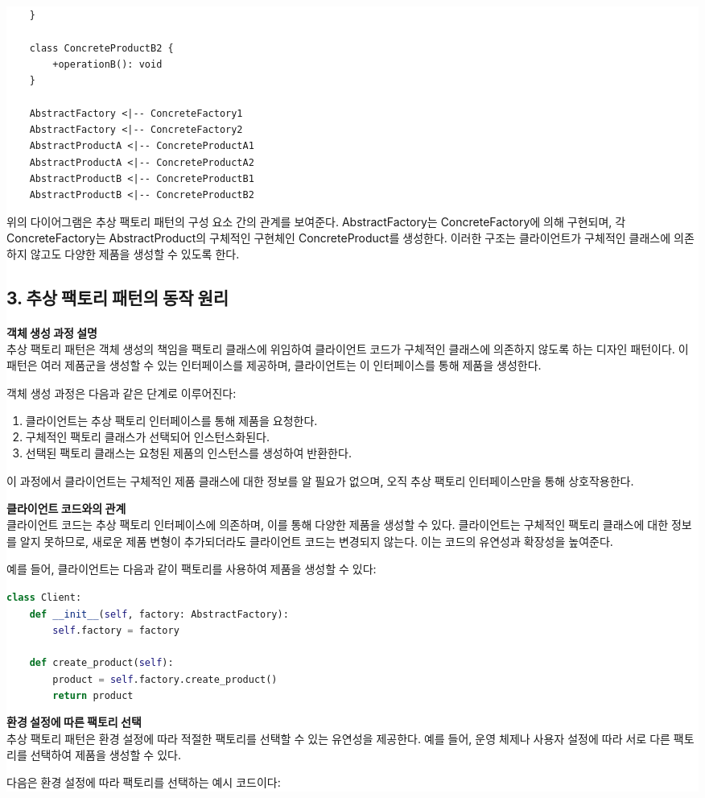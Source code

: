 ```mermaid
    }

    class ConcreteProductB2 {
        +operationB(): void
    }

    AbstractFactory <|-- ConcreteFactory1
    AbstractFactory <|-- ConcreteFactory2
    AbstractProductA <|-- ConcreteProductA1
    AbstractProductA <|-- ConcreteProductA2
    AbstractProductB <|-- ConcreteProductB1
    AbstractProductB <|-- ConcreteProductB2
```

위의 다이어그램은 추상 팩토리 패턴의 구성 요소 간의 관계를 보여준다. AbstractFactory는 ConcreteFactory에 의해 구현되며, 각 ConcreteFactory는 AbstractProduct의 구체적인 구현체인 ConcreteProduct를 생성한다. 이러한 구조는 클라이언트가 구체적인 클래스에 의존하지 않고도 다양한 제품을 생성할 수 있도록 한다.



## 3. 추상 팩토리 패턴의 동작 원리

**객체 생성 과정 설명**  
추상 팩토리 패턴은 객체 생성의 책임을 팩토리 클래스에 위임하여 클라이언트 코드가 구체적인 클래스에 의존하지 않도록 하는 디자인 패턴이다. 이 패턴은 여러 제품군을 생성할 수 있는 인터페이스를 제공하며, 클라이언트는 이 인터페이스를 통해 제품을 생성한다. 

객체 생성 과정은 다음과 같은 단계로 이루어진다:

1. 클라이언트는 추상 팩토리 인터페이스를 통해 제품을 요청한다.
2. 구체적인 팩토리 클래스가 선택되어 인스턴스화된다.
3. 선택된 팩토리 클래스는 요청된 제품의 인스턴스를 생성하여 반환한다.

이 과정에서 클라이언트는 구체적인 제품 클래스에 대한 정보를 알 필요가 없으며, 오직 추상 팩토리 인터페이스만을 통해 상호작용한다.

**클라이언트 코드와의 관계**  
클라이언트 코드는 추상 팩토리 인터페이스에 의존하며, 이를 통해 다양한 제품을 생성할 수 있다. 클라이언트는 구체적인 팩토리 클래스에 대한 정보를 알지 못하므로, 새로운 제품 변형이 추가되더라도 클라이언트 코드는 변경되지 않는다. 이는 코드의 유연성과 확장성을 높여준다.

예를 들어, 클라이언트는 다음과 같이 팩토리를 사용하여 제품을 생성할 수 있다:

```python
class Client:
    def __init__(self, factory: AbstractFactory):
        self.factory = factory

    def create_product(self):
        product = self.factory.create_product()
        return product
```

**환경 설정에 따른 팩토리 선택**  
추상 팩토리 패턴은 환경 설정에 따라 적절한 팩토리를 선택할 수 있는 유연성을 제공한다. 예를 들어, 운영 체제나 사용자 설정에 따라 서로 다른 팩토리를 선택하여 제품을 생성할 수 있다. 

다음은 환경 설정에 따라 팩토리를 선택하는 예시 코드이다:

